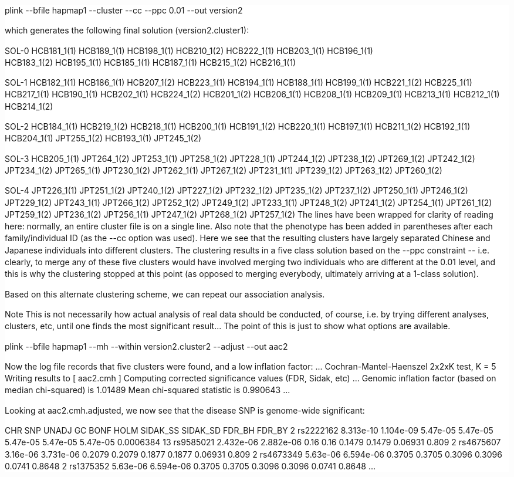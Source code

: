 plink --bfile hapmap1 --cluster --cc --ppc 0.01 --out version2

which generates the following final solution (version2.cluster1):

SOL-0    HCB181_1(1) HCB189_1(1) HCB198_1(1) HCB210_1(2) HCB222_1(1) HCB203_1(1) HCB196_1(1)  
         HCB183_1(2) HCB195_1(1) HCB185_1(1) HCB187_1(1) HCB215_1(2) HCB216_1(1)

SOL-1    HCB182_1(1) HCB186_1(1) HCB207_1(2) HCB223_1(1) HCB194_1(1) HCB188_1(1) HCB199_1(1) 
         HCB221_1(2) HCB225_1(1) HCB217_1(1) HCB190_1(1) HCB202_1(1) HCB224_1(2) HCB201_1(2) 
         HCB206_1(1) HCB208_1(1) HCB209_1(1) HCB213_1(1) HCB212_1(1) HCB214_1(2)

SOL-2    HCB184_1(1) HCB219_1(2) HCB218_1(1) HCB200_1(1) HCB191_1(2) HCB220_1(1) HCB197_1(1)
         HCB211_1(2) HCB192_1(1) HCB204_1(1) JPT255_1(2) HCB193_1(1) JPT245_1(2)

SOL-3    HCB205_1(1) JPT264_1(2) JPT253_1(1) JPT258_1(2) JPT228_1(1) JPT244_1(2) JPT238_1(2) 
         JPT269_1(2) JPT242_1(2) JPT234_1(2) JPT265_1(1) JPT230_1(2) JPT262_1(1) JPT267_1(2) 
         JPT231_1(1) JPT239_1(2) JPT263_1(2) JPT260_1(2)

SOL-4    JPT226_1(1) JPT251_1(2) JPT240_1(2) JPT227_1(2) JPT232_1(2) JPT235_1(2) JPT237_1(2) 
         JPT250_1(1) JPT246_1(2) JPT229_1(2) JPT243_1(1) JPT266_1(2) JPT252_1(2) JPT249_1(2) 
         JPT233_1(1) JPT248_1(2) JPT241_1(2) JPT254_1(1) JPT261_1(2) JPT259_1(2) JPT236_1(2) 
         JPT256_1(1) JPT247_1(2) JPT268_1(2) JPT257_1(2)
The lines have been wrapped for clarity of reading here: normally, an entire cluster file is on a single line. Also note that the phenotype has been added in parentheses after each family/individual ID (as the --cc option was used). Here we see that the resulting clusters have largely separated Chinese and Japanese individuals into different clusters. The clustering results in a five class solution based on the --ppc constraint -- i.e. clearly, to merge any of these five clusters would have involved merging two individuals who are different at the 0.01 level, and this is why the clustering stopped at this point (as opposed to merging everybody, ultimately arriving at a 1-class solution).

Based on this alternate clustering scheme, we can repeat our association analysis.

Note This is not necessarily how actual analysis of real data should be conducted, of course, i.e. by trying different analyses, clusters, etc, until one finds the most significant result... The point of this is just to show what options are available.

plink --bfile hapmap1 --mh --within version2.cluster2 --adjust --out aac2

Now the log file records that five clusters were found, and a low inflation factor:
     ...
     Cochran-Mantel-Haenszel 2x2xK test, K = 5
     Writing results to [ aac2.cmh ]
     Computing corrected significance values (FDR, Sidak, etc)
     ...
     Genomic inflation factor (based on median chi-squared) is 1.01489
     Mean chi-squared statistic is 0.990643
     ...

Looking at aac2.cmh.adjusted, we now see that the disease SNP is genome-wide significant:

 CHR        SNP      UNADJ         GC     BONF     HOLM SIDAK_SS SIDAK_SD   FDR_BH    FDR_BY
   2  rs2222162  8.313e-10  1.104e-09 5.47e-05 5.47e-05 5.47e-05 5.47e-05 5.47e-05 0.0006384
  13  rs9585021  2.432e-06  2.882e-06     0.16     0.16   0.1479   0.1479  0.06931     0.809
   2  rs4675607   3.16e-06  3.731e-06   0.2079   0.2079   0.1877   0.1877  0.06931     0.809
   2  rs4673349   5.63e-06  6.594e-06   0.3705   0.3705   0.3096   0.3096   0.0741    0.8648
   2  rs1375352   5.63e-06  6.594e-06   0.3705   0.3705   0.3096   0.3096   0.0741    0.8648
   ...

